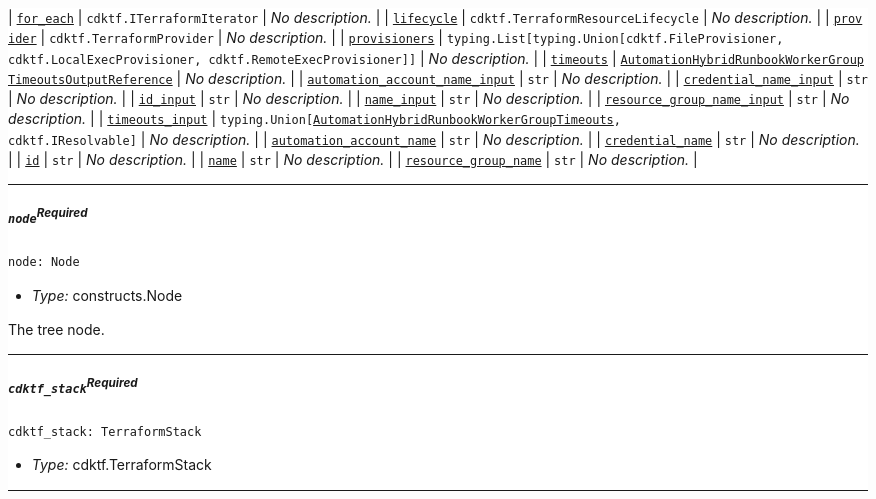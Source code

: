 | <code><a href="#@cdktf/provider-azurerm.automationHybridRunbookWorkerGroup.AutomationHybridRunbookWorkerGroup.property.forEach">for_each</a></code> | <code>cdktf.ITerraformIterator</code> | *No description.* |
| <code><a href="#@cdktf/provider-azurerm.automationHybridRunbookWorkerGroup.AutomationHybridRunbookWorkerGroup.property.lifecycle">lifecycle</a></code> | <code>cdktf.TerraformResourceLifecycle</code> | *No description.* |
| <code><a href="#@cdktf/provider-azurerm.automationHybridRunbookWorkerGroup.AutomationHybridRunbookWorkerGroup.property.provider">provider</a></code> | <code>cdktf.TerraformProvider</code> | *No description.* |
| <code><a href="#@cdktf/provider-azurerm.automationHybridRunbookWorkerGroup.AutomationHybridRunbookWorkerGroup.property.provisioners">provisioners</a></code> | <code>typing.List[typing.Union[cdktf.FileProvisioner, cdktf.LocalExecProvisioner, cdktf.RemoteExecProvisioner]]</code> | *No description.* |
| <code><a href="#@cdktf/provider-azurerm.automationHybridRunbookWorkerGroup.AutomationHybridRunbookWorkerGroup.property.timeouts">timeouts</a></code> | <code><a href="#@cdktf/provider-azurerm.automationHybridRunbookWorkerGroup.AutomationHybridRunbookWorkerGroupTimeoutsOutputReference">AutomationHybridRunbookWorkerGroupTimeoutsOutputReference</a></code> | *No description.* |
| <code><a href="#@cdktf/provider-azurerm.automationHybridRunbookWorkerGroup.AutomationHybridRunbookWorkerGroup.property.automationAccountNameInput">automation_account_name_input</a></code> | <code>str</code> | *No description.* |
| <code><a href="#@cdktf/provider-azurerm.automationHybridRunbookWorkerGroup.AutomationHybridRunbookWorkerGroup.property.credentialNameInput">credential_name_input</a></code> | <code>str</code> | *No description.* |
| <code><a href="#@cdktf/provider-azurerm.automationHybridRunbookWorkerGroup.AutomationHybridRunbookWorkerGroup.property.idInput">id_input</a></code> | <code>str</code> | *No description.* |
| <code><a href="#@cdktf/provider-azurerm.automationHybridRunbookWorkerGroup.AutomationHybridRunbookWorkerGroup.property.nameInput">name_input</a></code> | <code>str</code> | *No description.* |
| <code><a href="#@cdktf/provider-azurerm.automationHybridRunbookWorkerGroup.AutomationHybridRunbookWorkerGroup.property.resourceGroupNameInput">resource_group_name_input</a></code> | <code>str</code> | *No description.* |
| <code><a href="#@cdktf/provider-azurerm.automationHybridRunbookWorkerGroup.AutomationHybridRunbookWorkerGroup.property.timeoutsInput">timeouts_input</a></code> | <code>typing.Union[<a href="#@cdktf/provider-azurerm.automationHybridRunbookWorkerGroup.AutomationHybridRunbookWorkerGroupTimeouts">AutomationHybridRunbookWorkerGroupTimeouts</a>, cdktf.IResolvable]</code> | *No description.* |
| <code><a href="#@cdktf/provider-azurerm.automationHybridRunbookWorkerGroup.AutomationHybridRunbookWorkerGroup.property.automationAccountName">automation_account_name</a></code> | <code>str</code> | *No description.* |
| <code><a href="#@cdktf/provider-azurerm.automationHybridRunbookWorkerGroup.AutomationHybridRunbookWorkerGroup.property.credentialName">credential_name</a></code> | <code>str</code> | *No description.* |
| <code><a href="#@cdktf/provider-azurerm.automationHybridRunbookWorkerGroup.AutomationHybridRunbookWorkerGroup.property.id">id</a></code> | <code>str</code> | *No description.* |
| <code><a href="#@cdktf/provider-azurerm.automationHybridRunbookWorkerGroup.AutomationHybridRunbookWorkerGroup.property.name">name</a></code> | <code>str</code> | *No description.* |
| <code><a href="#@cdktf/provider-azurerm.automationHybridRunbookWorkerGroup.AutomationHybridRunbookWorkerGroup.property.resourceGroupName">resource_group_name</a></code> | <code>str</code> | *No description.* |

---

##### `node`<sup>Required</sup> <a name="node" id="@cdktf/provider-azurerm.automationHybridRunbookWorkerGroup.AutomationHybridRunbookWorkerGroup.property.node"></a>

```python
node: Node
```

- *Type:* constructs.Node

The tree node.

---

##### `cdktf_stack`<sup>Required</sup> <a name="cdktf_stack" id="@cdktf/provider-azurerm.automationHybridRunbookWorkerGroup.AutomationHybridRunbookWorkerGroup.property.cdktfStack"></a>

```python
cdktf_stack: TerraformStack
```

- *Type:* cdktf.TerraformStack

---